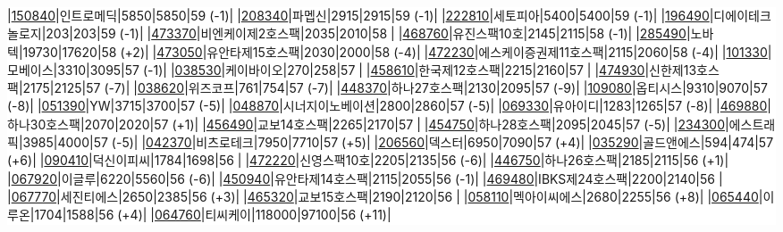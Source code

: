 |[150840](https://finance.daum.net/quotes/A150840)|인트로메딕|5850|5850|59 (-1)|
|[208340](https://finance.daum.net/quotes/A208340)|파멥신|2915|2915|59 (-1)|
|[222810](https://finance.daum.net/quotes/A222810)|세토피아|5400|5400|59 (-1)|
|[196490](https://finance.daum.net/quotes/A196490)|디에이테크놀로지|203|203|59 (-1)|
|[473370](https://finance.daum.net/quotes/A473370)|비엔케이제2호스팩|2035|2010|58 |
|[468760](https://finance.daum.net/quotes/A468760)|유진스팩10호|2145|2115|58 (-1)|
|[285490](https://finance.daum.net/quotes/A285490)|노바텍|19730|17620|58 (+2)|
|[473050](https://finance.daum.net/quotes/A473050)|유안타제15호스팩|2030|2000|58 (-4)|
|[472230](https://finance.daum.net/quotes/A472230)|에스케이증권제11호스팩|2115|2060|58 (-4)|
|[101330](https://finance.daum.net/quotes/A101330)|모베이스|3310|3095|57 (-1)|
|[038530](https://finance.daum.net/quotes/A038530)|케이바이오|270|258|57 |
|[458610](https://finance.daum.net/quotes/A458610)|한국제12호스팩|2215|2160|57 |
|[474930](https://finance.daum.net/quotes/A474930)|신한제13호스팩|2175|2125|57 (-7)|
|[038620](https://finance.daum.net/quotes/A038620)|위즈코프|761|754|57 (-7)|
|[448370](https://finance.daum.net/quotes/A448370)|하나27호스팩|2130|2095|57 (-9)|
|[109080](https://finance.daum.net/quotes/A109080)|옵티시스|9310|9070|57 (-8)|
|[051390](https://finance.daum.net/quotes/A051390)|YW|3715|3700|57 (-5)|
|[048870](https://finance.daum.net/quotes/A048870)|시너지이노베이션|2800|2860|57 (-5)|
|[069330](https://finance.daum.net/quotes/A069330)|유아이디|1283|1265|57 (-8)|
|[469880](https://finance.daum.net/quotes/A469880)|하나30호스팩|2070|2020|57 (+1)|
|[456490](https://finance.daum.net/quotes/A456490)|교보14호스팩|2265|2170|57 |
|[454750](https://finance.daum.net/quotes/A454750)|하나28호스팩|2095|2045|57 (-5)|
|[234300](https://finance.daum.net/quotes/A234300)|에스트래픽|3985|4000|57 (-5)|
|[042370](https://finance.daum.net/quotes/A042370)|비츠로테크|7950|7710|57 (+5)|
|[206560](https://finance.daum.net/quotes/A206560)|덱스터|6950|7090|57 (+4)|
|[035290](https://finance.daum.net/quotes/A035290)|골드앤에스|594|474|57 (+6)|
|[090410](https://finance.daum.net/quotes/A090410)|덕신이피씨|1784|1698|56 |
|[472220](https://finance.daum.net/quotes/A472220)|신영스팩10호|2205|2135|56 (-6)|
|[446750](https://finance.daum.net/quotes/A446750)|하나26호스팩|2185|2115|56 (+1)|
|[067920](https://finance.daum.net/quotes/A067920)|이글루|6220|5560|56 (-6)|
|[450940](https://finance.daum.net/quotes/A450940)|유안타제14호스팩|2115|2055|56 (-1)|
|[469480](https://finance.daum.net/quotes/A469480)|IBKS제24호스팩|2200|2140|56 |
|[067770](https://finance.daum.net/quotes/A067770)|세진티에스|2650|2385|56 (+3)|
|[465320](https://finance.daum.net/quotes/A465320)|교보15호스팩|2190|2120|56 |
|[058110](https://finance.daum.net/quotes/A058110)|멕아이씨에스|2680|2255|56 (+8)|
|[065440](https://finance.daum.net/quotes/A065440)|이루온|1704|1588|56 (+4)|
|[064760](https://finance.daum.net/quotes/A064760)|티씨케이|118000|97100|56 (+11)|